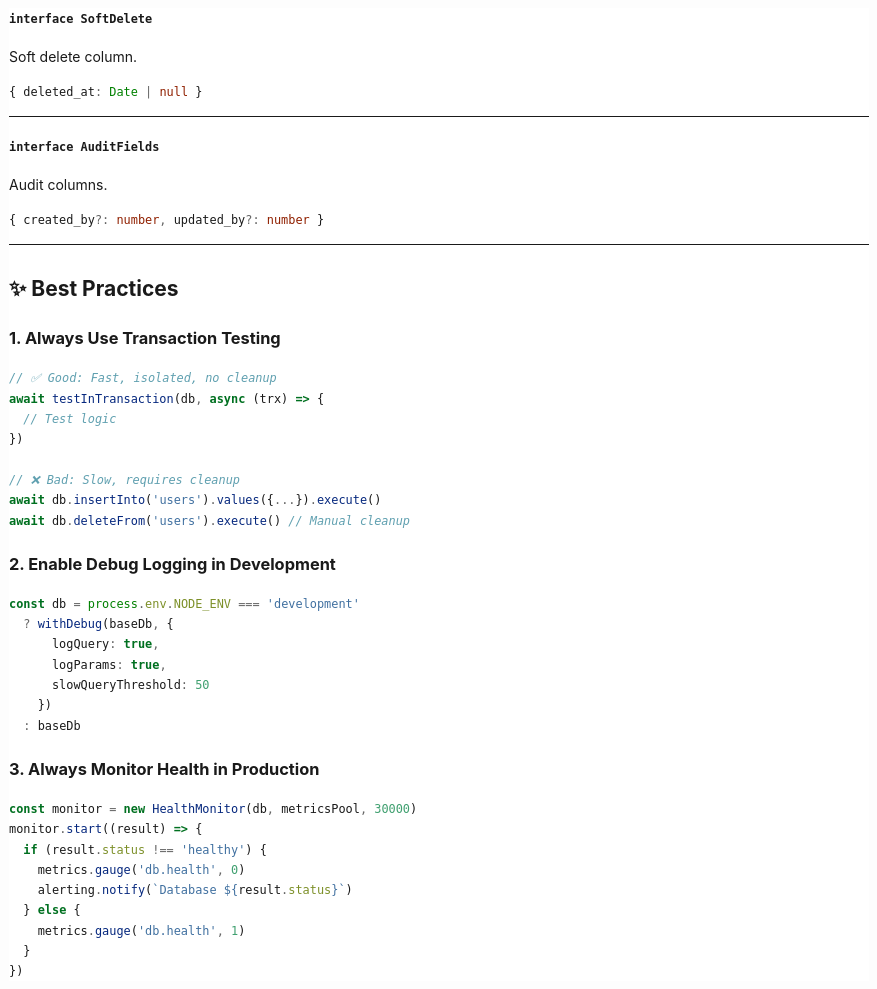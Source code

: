 
#### `interface SoftDelete`
Soft delete column.
```typescript
{ deleted_at: Date | null }
```

---

#### `interface AuditFields`
Audit columns.
```typescript
{ created_by?: number, updated_by?: number }
```

---

## ✨ Best Practices

### 1. Always Use Transaction Testing

```typescript
// ✅ Good: Fast, isolated, no cleanup
await testInTransaction(db, async (trx) => {
  // Test logic
})

// ❌ Bad: Slow, requires cleanup
await db.insertInto('users').values({...}).execute()
await db.deleteFrom('users').execute() // Manual cleanup
```

### 2. Enable Debug Logging in Development

```typescript
const db = process.env.NODE_ENV === 'development'
  ? withDebug(baseDb, {
      logQuery: true,
      logParams: true,
      slowQueryThreshold: 50
    })
  : baseDb
```

### 3. Always Monitor Health in Production

```typescript
const monitor = new HealthMonitor(db, metricsPool, 30000)
monitor.start((result) => {
  if (result.status !== 'healthy') {
    metrics.gauge('db.health', 0)
    alerting.notify(`Database ${result.status}`)
  } else {
    metrics.gauge('db.health', 1)
  }
})
```
